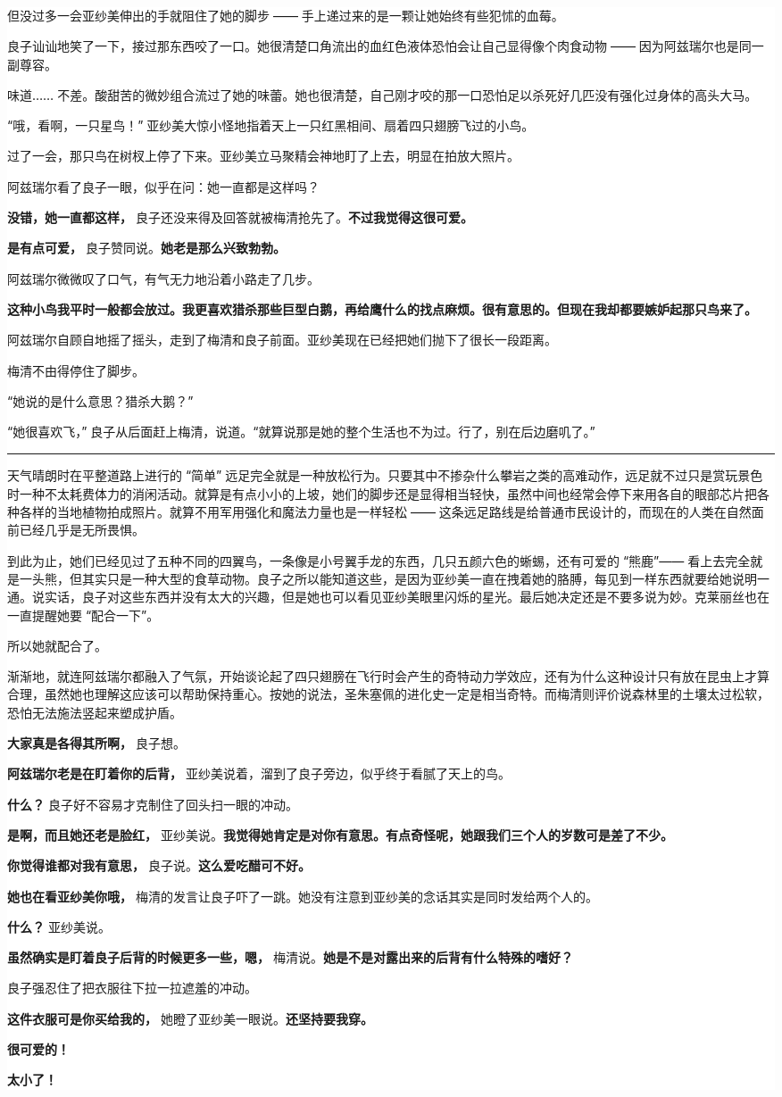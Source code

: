 但没过多一会亚纱美伸出的手就阻住了她的脚步 —— 手上递过来的是一颗让她始终有些犯怵的血莓。

良子讪讪地笑了一下，接过那东西咬了一口。她很清楚口角流出的血红色液体恐怕会让自己显得像个肉食动物 —— 因为阿兹瑞尔也是同一副尊容。

味道…… 不差。酸甜苦的微妙组合流过了她的味蕾。她也很清楚，自己刚才咬的那一口恐怕足以杀死好几匹没有强化过身体的高头大马。

“哦，看啊，一只星鸟！” 亚纱美大惊小怪地指着天上一只红黑相间、扇着四只翅膀飞过的小鸟。

过了一会，那只鸟在树杈上停了下来。亚纱美立马聚精会神地盯了上去，明显在拍放大照片。

阿兹瑞尔看了良子一眼，似乎在问：她一直都是这样吗？

**没错，她一直都这样，** 良子还没来得及回答就被梅清抢先了。**不过我觉得这很可爱。**

**是有点可爱，** 良子赞同说。**她老是那么兴致勃勃。**

阿兹瑞尔微微叹了口气，有气无力地沿着小路走了几步。

**这种小鸟我平时一般都会放过。我更喜欢猎杀那些巨型白鹅，再给鹰什么的找点麻烦。很有意思的。但现在我却都要嫉妒起那只鸟来了。**

阿兹瑞尔自顾自地摇了摇头，走到了梅清和良子前面。亚纱美现在已经把她们抛下了很长一段距离。

梅清不由得停住了脚步。

“她说的是什么意思？猎杀大鹅？”

“她很喜欢飞，” 良子从后面赶上梅清，说道。“就算说那是她的整个生活也不为过。行了，别在后边磨叽了。”

---

天气晴朗时在平整道路上进行的 “简单” 远足完全就是一种放松行为。只要其中不掺杂什么攀岩之类的高难动作，远足就不过只是赏玩景色时一种不太耗费体力的消闲活动。就算是有点小小的上坡，她们的脚步还是显得相当轻快，虽然中间也经常会停下来用各自的眼部芯片把各种各样的当地植物拍成照片。就算不用军用强化和魔法力量也是一样轻松 —— 这条远足路线是给普通市民设计的，而现在的人类在自然面前已经几乎是无所畏惧。

到此为止，她们已经见过了五种不同的四翼鸟，一条像是小号翼手龙的东西，几只五颜六色的蜥蜴，还有可爱的 “熊鹿”—— 看上去完全就是一头熊，但其实只是一种大型的食草动物。良子之所以能知道这些，是因为亚纱美一直在拽着她的胳膊，每见到一样东西就要给她说明一通。说实话，良子对这些东西并没有太大的兴趣，但是她也可以看见亚纱美眼里闪烁的星光。最后她决定还是不要多说为妙。克莱丽丝也在一直提醒她要 “配合一下”。

所以她就配合了。

渐渐地，就连阿兹瑞尔都融入了气氛，开始谈论起了四只翅膀在飞行时会产生的奇特动力学效应，还有为什么这种设计只有放在昆虫上才算合理，虽然她也理解这应该可以帮助保持重心。按她的说法，圣朱塞佩的进化史一定是相当奇特。而梅清则评价说森林里的土壤太过松软，恐怕无法施法竖起来塑成护盾。

**大家真是各得其所啊，** 良子想。

**阿兹瑞尔老是在盯着你的后背，** 亚纱美说着，溜到了良子旁边，似乎终于看腻了天上的鸟。

**什么？** 良子好不容易才克制住了回头扫一眼的冲动。

**是啊，而且她还老是脸红，** 亚纱美说。**我觉得她肯定是对你有意思。有点奇怪呢，她跟我们三个人的岁数可是差了不少。**

**你觉得谁都对我有意思，** 良子说。**这么爱吃醋可不好。**

**她也在看亚纱美你哦，** 梅清的发言让良子吓了一跳。她没有注意到亚纱美的念话其实是同时发给两个人的。

**什么？** 亚纱美说。

**虽然确实是盯着良子后背的时候更多一些，嗯，** 梅清说。**她是不是对露出来的后背有什么特殊的嗜好？**

良子强忍住了把衣服往下拉一拉遮羞的冲动。

**这件衣服可是你买给我的，** 她瞪了亚纱美一眼说。**还坚持要我穿。**

**很可爱的！**

**太小了！**
